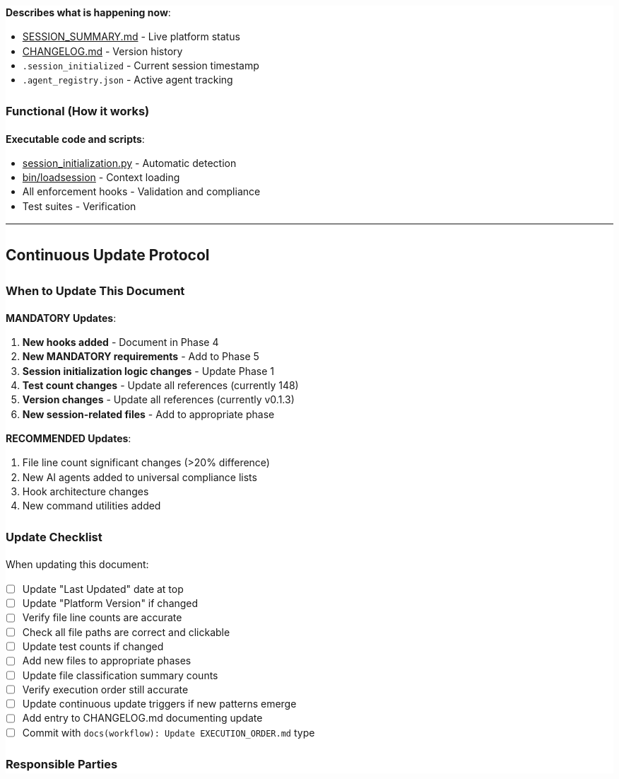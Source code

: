 **Describes what is happening now**:
- [SESSION_SUMMARY.md](monitoring/SESSION_SUMMARY.md) - Live platform status
- [CHANGELOG.md](../CHANGELOG.md) - Version history
- `.session_initialized` - Current session timestamp
- `.agent_registry.json` - Active agent tracking

### Functional (How it works)

**Executable code and scripts**:
- [session_initialization.py](../.claude/hooks/session_initialization.py) - Automatic detection
- [bin/loadsession](../bin/loadsession) - Context loading
- All enforcement hooks - Validation and compliance
- Test suites - Verification

---

## Continuous Update Protocol

### When to Update This Document

**MANDATORY Updates**:
1. **New hooks added** - Document in Phase 4
2. **New MANDATORY requirements** - Add to Phase 5
3. **Session initialization logic changes** - Update Phase 1
4. **Test count changes** - Update all references (currently 148)
5. **Version changes** - Update all references (currently v0.1.3)
6. **New session-related files** - Add to appropriate phase

**RECOMMENDED Updates**:
1. File line count significant changes (>20% difference)
2. New AI agents added to universal compliance lists
3. Hook architecture changes
4. New command utilities added

### Update Checklist

When updating this document:

- [ ] Update "Last Updated" date at top
- [ ] Update "Platform Version" if changed
- [ ] Verify file line counts are accurate
- [ ] Check all file paths are correct and clickable
- [ ] Update test counts if changed
- [ ] Add new files to appropriate phases
- [ ] Update file classification summary counts
- [ ] Verify execution order still accurate
- [ ] Update continuous update triggers if new patterns emerge
- [ ] Add entry to CHANGELOG.md documenting update
- [ ] Commit with `docs(workflow): Update EXECUTION_ORDER.md` type

### Responsible Parties
